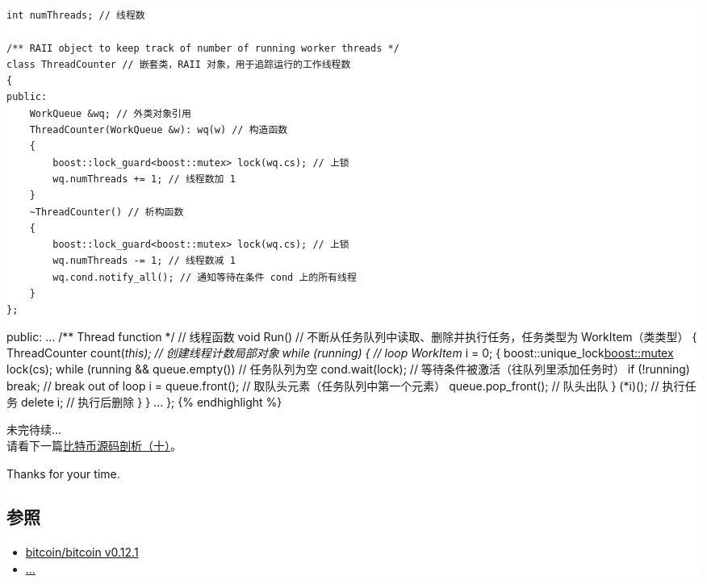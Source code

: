     int numThreads; // 线程数

    /** RAII object to keep track of number of running worker threads */
    class ThreadCounter // 嵌套类，RAII 对象，用于追踪运行的工作线程数
    {
    public:
        WorkQueue &wq; // 外类对象引用
        ThreadCounter(WorkQueue &w): wq(w) // 构造函数
        {
            boost::lock_guard<boost::mutex> lock(wq.cs); // 上锁
            wq.numThreads += 1; // 线程数加 1
        }
        ~ThreadCounter() // 析构函数
        {
            boost::lock_guard<boost::mutex> lock(wq.cs); // 上锁
            wq.numThreads -= 1; // 线程数减 1
            wq.cond.notify_all(); // 通知等待在条件 cond 上的所有线程
        }
    };

public:
    ...
    /** Thread function */ // 线程函数
    void Run() // 不断从任务队列中读取、删除并执行任务，任务类型为 WorkItem（类类型）
    {
        ThreadCounter count(*this); // 创建线程计数局部对象
        while (running) { // loop
            WorkItem* i = 0;
            {
                boost::unique_lock<boost::mutex> lock(cs);
                while (running && queue.empty()) // 任务队列为空
                    cond.wait(lock); // 等待条件被激活（往队列里添加任务时）
                if (!running)
                    break; // break out of loop
                i = queue.front(); // 取队头元素（任务队列中第一个元素）
                queue.pop_front(); // 队头出队
            }
            (*i)(); // 执行任务
            delete i; // 执行后删除
        }
    }
    ...
};
{% endhighlight %}

未完待续...<br>
请看下一篇[比特币源码剖析（十）](/2018/07/28/bitcoin-source-anatomy-10)。

Thanks for your time.

## 参照
* [bitcoin/bitcoin v0.12.1](https://github.com/bitcoin/bitcoin/tree/v0.12.1)
* [...](https://github.com/mistydew/blockchain)
